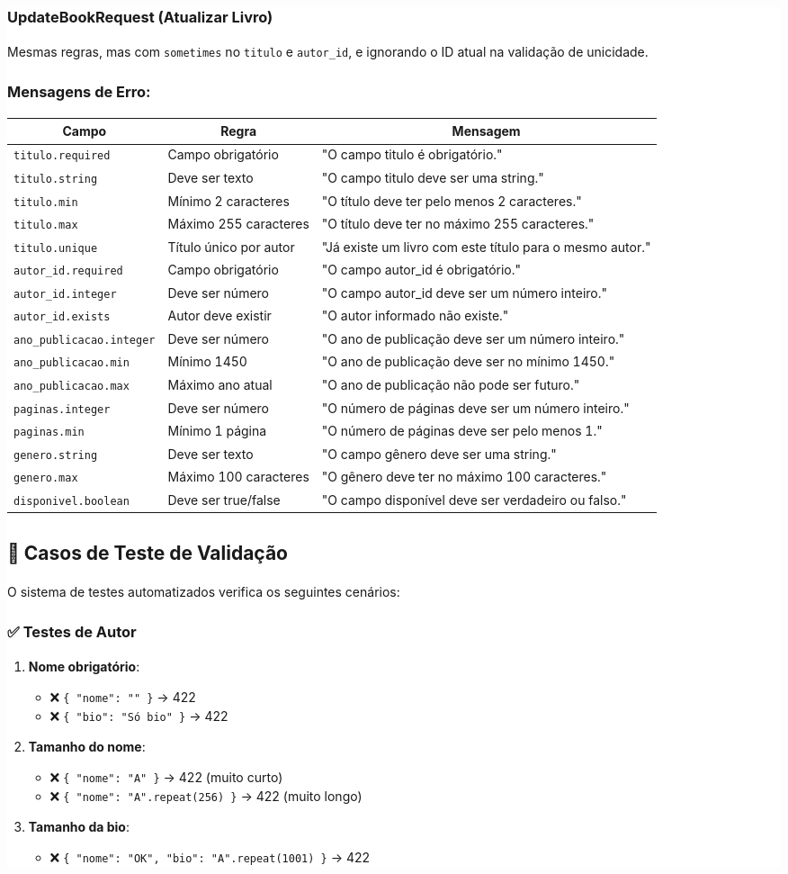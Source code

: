 ### **UpdateBookRequest** (Atualizar Livro)

Mesmas regras, mas com `sometimes` no `titulo` e `autor_id`, e ignorando o ID atual na validação de unicidade.

### **Mensagens de Erro:**

| Campo | Regra | Mensagem |
|-------|-------|----------|
| `titulo.required` | Campo obrigatório | "O campo titulo é obrigatório." |
| `titulo.string` | Deve ser texto | "O campo titulo deve ser uma string." |
| `titulo.min` | Mínimo 2 caracteres | "O título deve ter pelo menos 2 caracteres." |
| `titulo.max` | Máximo 255 caracteres | "O título deve ter no máximo 255 caracteres." |
| `titulo.unique` | Título único por autor | "Já existe um livro com este título para o mesmo autor." |
| `autor_id.required` | Campo obrigatório | "O campo autor_id é obrigatório." |
| `autor_id.integer` | Deve ser número | "O campo autor_id deve ser um número inteiro." |
| `autor_id.exists` | Autor deve existir | "O autor informado não existe." |
| `ano_publicacao.integer` | Deve ser número | "O ano de publicação deve ser um número inteiro." |
| `ano_publicacao.min` | Mínimo 1450 | "O ano de publicação deve ser no mínimo 1450." |
| `ano_publicacao.max` | Máximo ano atual | "O ano de publicação não pode ser futuro." |
| `paginas.integer` | Deve ser número | "O número de páginas deve ser um número inteiro." |
| `paginas.min` | Mínimo 1 página | "O número de páginas deve ser pelo menos 1." |
| `genero.string` | Deve ser texto | "O campo gênero deve ser uma string." |
| `genero.max` | Máximo 100 caracteres | "O gênero deve ter no máximo 100 caracteres." |
| `disponivel.boolean` | Deve ser true/false | "O campo disponível deve ser verdadeiro ou falso." |

## 🎯 **Casos de Teste de Validação**

O sistema de testes automatizados verifica os seguintes cenários:

### **✅ Testes de Autor**

1. **Nome obrigatório**: 
   - ❌ `{ "nome": "" }` → 422
   - ❌ `{ "bio": "Só bio" }` → 422

2. **Tamanho do nome**:
   - ❌ `{ "nome": "A" }` → 422 (muito curto)
   - ❌ `{ "nome": "A".repeat(256) }` → 422 (muito longo)

3. **Tamanho da bio**:
   - ❌ `{ "nome": "OK", "bio": "A".repeat(1001) }` → 422
